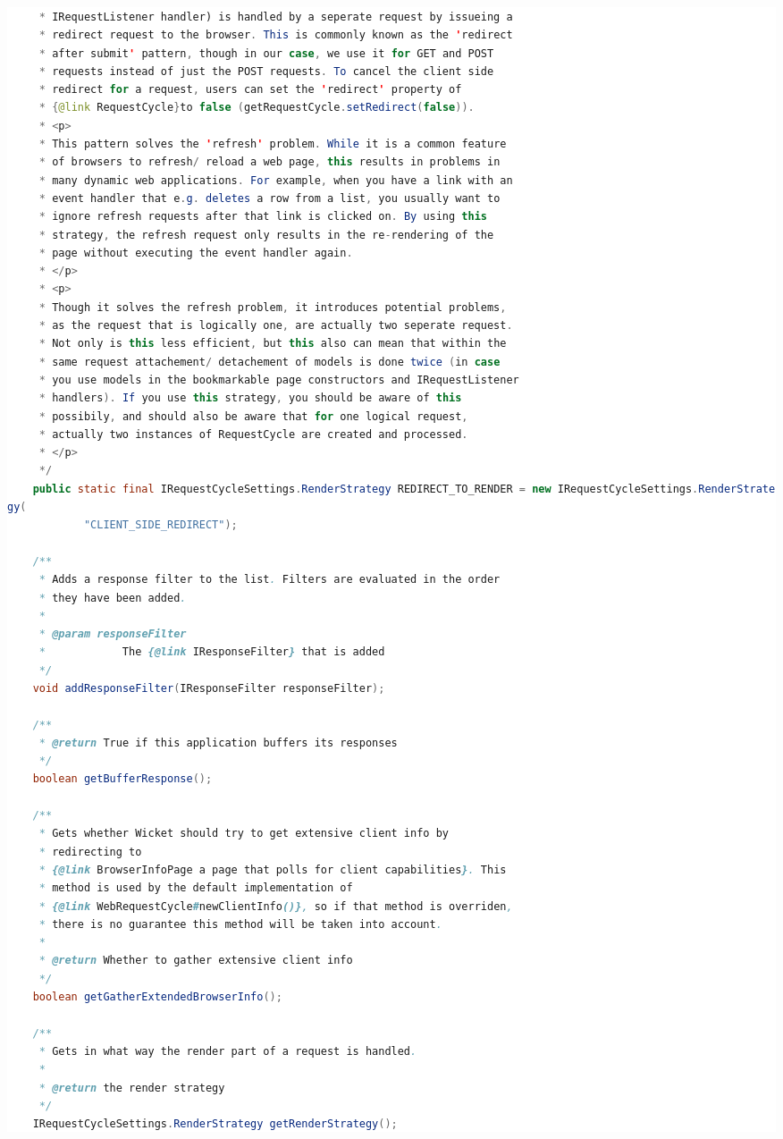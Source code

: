 ```java
	 * IRequestListener handler) is handled by a seperate request by issueing a
	 * redirect request to the browser. This is commonly known as the 'redirect
	 * after submit' pattern, though in our case, we use it for GET and POST
	 * requests instead of just the POST requests. To cancel the client side
	 * redirect for a request, users can set the 'redirect' property of
	 * {@link RequestCycle}to false (getRequestCycle.setRedirect(false)).
	 * <p>
	 * This pattern solves the 'refresh' problem. While it is a common feature
	 * of browsers to refresh/ reload a web page, this results in problems in
	 * many dynamic web applications. For example, when you have a link with an
	 * event handler that e.g. deletes a row from a list, you usually want to
	 * ignore refresh requests after that link is clicked on. By using this
	 * strategy, the refresh request only results in the re-rendering of the
	 * page without executing the event handler again.
	 * </p>
	 * <p>
	 * Though it solves the refresh problem, it introduces potential problems,
	 * as the request that is logically one, are actually two seperate request.
	 * Not only is this less efficient, but this also can mean that within the
	 * same request attachement/ detachement of models is done twice (in case
	 * you use models in the bookmarkable page constructors and IRequestListener
	 * handlers). If you use this strategy, you should be aware of this
	 * possibily, and should also be aware that for one logical request,
	 * actually two instances of RequestCycle are created and processed.
	 * </p>
	 */
	public static final IRequestCycleSettings.RenderStrategy REDIRECT_TO_RENDER = new IRequestCycleSettings.RenderStrategy(
			"CLIENT_SIDE_REDIRECT");

	/**
	 * Adds a response filter to the list. Filters are evaluated in the order
	 * they have been added.
	 * 
	 * @param responseFilter
	 *            The {@link IResponseFilter} that is added
	 */
	void addResponseFilter(IResponseFilter responseFilter);

	/**
	 * @return True if this application buffers its responses
	 */
	boolean getBufferResponse();

	/**
	 * Gets whether Wicket should try to get extensive client info by
	 * redirecting to
	 * {@link BrowserInfoPage a page that polls for client capabilities}. This
	 * method is used by the default implementation of
	 * {@link WebRequestCycle#newClientInfo()}, so if that method is overriden,
	 * there is no guarantee this method will be taken into account.
	 * 
	 * @return Whether to gather extensive client info
	 */
	boolean getGatherExtendedBrowserInfo();

	/**
	 * Gets in what way the render part of a request is handled.
	 * 
	 * @return the render strategy
	 */
	IRequestCycleSettings.RenderStrategy getRenderStrategy();

```
